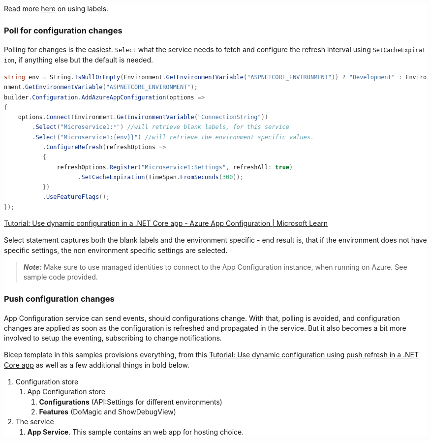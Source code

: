 Read more [here](https://learn.microsoft.com/en-us/azure/azure-app-configuration/howto-labels-aspnet-core?source=recommendations&tabs=core5x) on using labels.

### Poll for configuration changes

Polling for changes is the easiest. `Select` what the service needs to fetch and configure the refresh interval using `SetCacheExpiration`, if anything else but the default is needed. 

```csharp
string env = String.IsNullOrEmpty(Environment.GetEnvironmentVariable("ASPNETCORE_ENVIRONMENT")) ? "Development" : Environment.GetEnvironmentVariable("ASPNETCORE_ENVIRONMENT");
builder.Configuration.AddAzureAppConfiguration(options =>
{
    options.Connect(Environment.GetEnvironmentVariable("ConnectionString"))
		.Select("Microservice1:*") //will retrieve blank labels, for this service
        .Select("Microservice1:{env}}") //will retrieve the environment specific values.
           .ConfigureRefresh(refreshOptions =>
           {
               refreshOptions.Register("Microservice1:Settings", refreshAll: true)
					 .SetCacheExpiration(TimeSpan.FromSeconds(300));
           })
           .UseFeatureFlags();
});
```

[Tutorial: Use dynamic configuration in a .NET Core app - Azure App Configuration | Microsoft Learn](https://learn.microsoft.com/en-us/azure/azure-app-configuration/enable-dynamic-configuration-dotnet-core?source=recommendations#activity-driven-configuration-refresh)

Select statement captures both the blank labels and the environment specific - end result is, that if the environment does not have specific settings, the non environment specific settings are selected.  

> **_Note:_** Make sure to use managed identities to connect to the App Configuration instance, when running on Azure. See sample code provided.

### Push configuration changes

App Configuration service can send events, should configurations change. With that, polling is avoided, and configuration changes are applied as soon as the configuration is refreshed and propagated in the service. But it also becomes a bit more involved to setup the eventing, subscribing to change notifications.

Bicep template in this samples provisions everything, from this [Tutorial: Use dynamic configuration using push refresh in a .NET Core app](https://learn.microsoft.com/en-us/azure/azure-app-configuration/enable-dynamic-configuration-dotnet-core-push-refresh?tabs=windowscommandprompt) as well as a few additional things in bold below.

1) Configuration store
   1) App Configuration store
      1) **Configurations** (API:Settings for different environments) 
      2) **Features** (DoMagic and ShowDebugView)
2) The service
   1) **App Service**. This sample contains an web app for hosting choice. 
